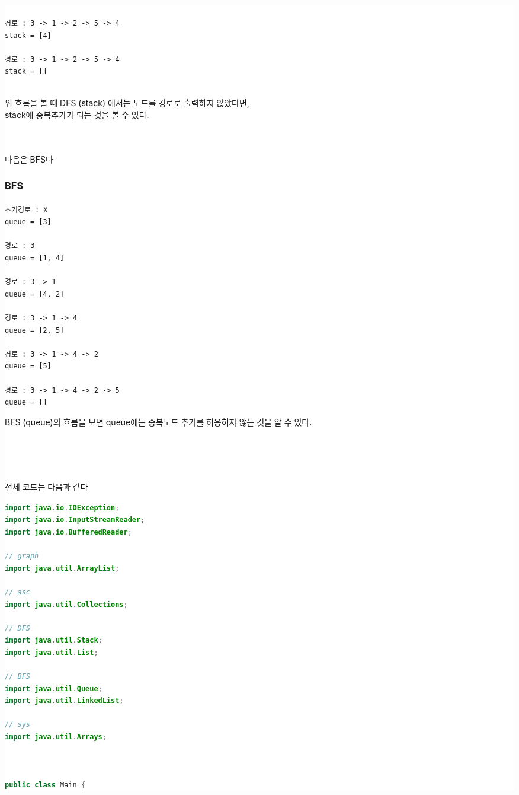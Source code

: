```

경로 : 3 -> 1 -> 2 -> 5 -> 4
stack = [4]

경로 : 3 -> 1 -> 2 -> 5 -> 4
stack = []
```

<br>
위 흐름을 볼 때 DFS (stack) 에서는 노드를 경로로 출력하지 않았다면, <br>
stack에 중복추가가 되는 것을 볼 수 있다.
<br><br><br>

다음은 BFS다

### BFS
```
초기경로 : X
queue = [3]

경로 : 3
queue = [1, 4]

경로 : 3 -> 1
queue = [4, 2]

경로 : 3 -> 1 -> 4
queue = [2, 5]

경로 : 3 -> 1 -> 4 -> 2
queue = [5]

경로 : 3 -> 1 -> 4 -> 2 -> 5
queue = []
```

BFS (queue)의 흐름을 보면 queue에는 중복노드 추가를 허용하지 않는 것을 알 수 있다.

<br><br><br>

전체 코드는 다음과 같다
```java
import java.io.IOException;
import java.io.InputStreamReader;
import java.io.BufferedReader;

// graph
import java.util.ArrayList;

// asc
import java.util.Collections;

// DFS
import java.util.Stack;
import java.util.List;

// BFS
import java.util.Queue;
import java.util.LinkedList;

// sys
import java.util.Arrays;



public class Main {
```